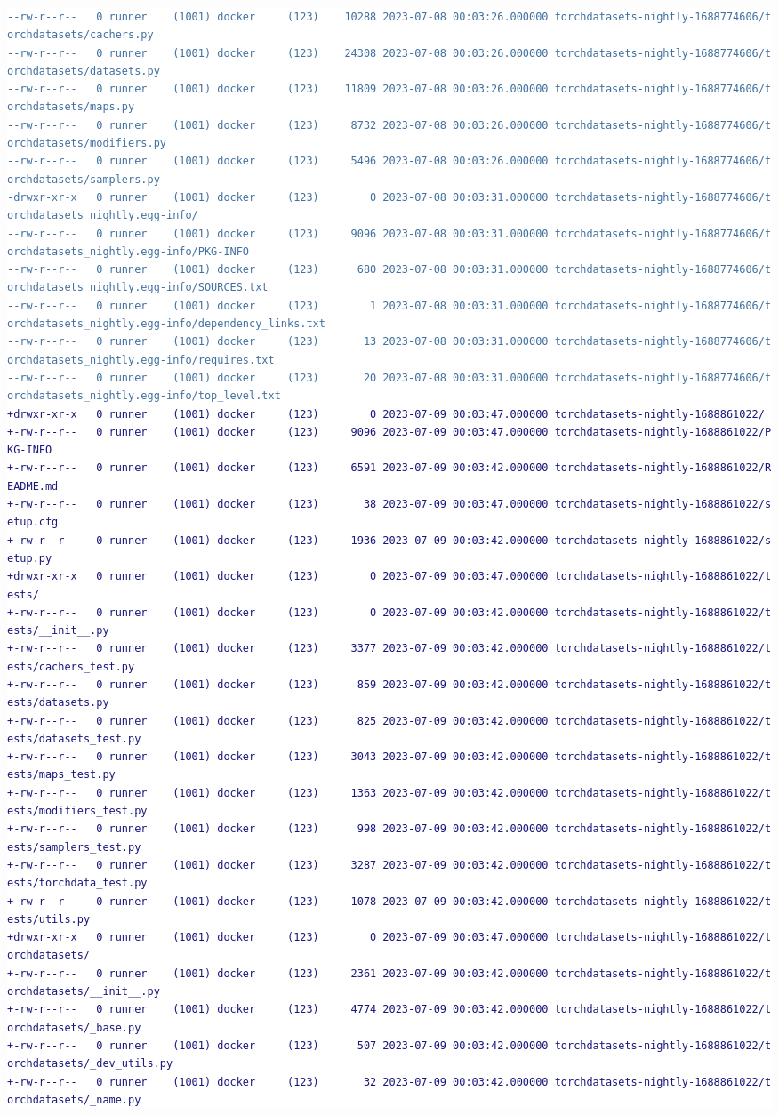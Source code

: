 ```diff
--rw-r--r--   0 runner    (1001) docker     (123)    10288 2023-07-08 00:03:26.000000 torchdatasets-nightly-1688774606/torchdatasets/cachers.py
--rw-r--r--   0 runner    (1001) docker     (123)    24308 2023-07-08 00:03:26.000000 torchdatasets-nightly-1688774606/torchdatasets/datasets.py
--rw-r--r--   0 runner    (1001) docker     (123)    11809 2023-07-08 00:03:26.000000 torchdatasets-nightly-1688774606/torchdatasets/maps.py
--rw-r--r--   0 runner    (1001) docker     (123)     8732 2023-07-08 00:03:26.000000 torchdatasets-nightly-1688774606/torchdatasets/modifiers.py
--rw-r--r--   0 runner    (1001) docker     (123)     5496 2023-07-08 00:03:26.000000 torchdatasets-nightly-1688774606/torchdatasets/samplers.py
-drwxr-xr-x   0 runner    (1001) docker     (123)        0 2023-07-08 00:03:31.000000 torchdatasets-nightly-1688774606/torchdatasets_nightly.egg-info/
--rw-r--r--   0 runner    (1001) docker     (123)     9096 2023-07-08 00:03:31.000000 torchdatasets-nightly-1688774606/torchdatasets_nightly.egg-info/PKG-INFO
--rw-r--r--   0 runner    (1001) docker     (123)      680 2023-07-08 00:03:31.000000 torchdatasets-nightly-1688774606/torchdatasets_nightly.egg-info/SOURCES.txt
--rw-r--r--   0 runner    (1001) docker     (123)        1 2023-07-08 00:03:31.000000 torchdatasets-nightly-1688774606/torchdatasets_nightly.egg-info/dependency_links.txt
--rw-r--r--   0 runner    (1001) docker     (123)       13 2023-07-08 00:03:31.000000 torchdatasets-nightly-1688774606/torchdatasets_nightly.egg-info/requires.txt
--rw-r--r--   0 runner    (1001) docker     (123)       20 2023-07-08 00:03:31.000000 torchdatasets-nightly-1688774606/torchdatasets_nightly.egg-info/top_level.txt
+drwxr-xr-x   0 runner    (1001) docker     (123)        0 2023-07-09 00:03:47.000000 torchdatasets-nightly-1688861022/
+-rw-r--r--   0 runner    (1001) docker     (123)     9096 2023-07-09 00:03:47.000000 torchdatasets-nightly-1688861022/PKG-INFO
+-rw-r--r--   0 runner    (1001) docker     (123)     6591 2023-07-09 00:03:42.000000 torchdatasets-nightly-1688861022/README.md
+-rw-r--r--   0 runner    (1001) docker     (123)       38 2023-07-09 00:03:47.000000 torchdatasets-nightly-1688861022/setup.cfg
+-rw-r--r--   0 runner    (1001) docker     (123)     1936 2023-07-09 00:03:42.000000 torchdatasets-nightly-1688861022/setup.py
+drwxr-xr-x   0 runner    (1001) docker     (123)        0 2023-07-09 00:03:47.000000 torchdatasets-nightly-1688861022/tests/
+-rw-r--r--   0 runner    (1001) docker     (123)        0 2023-07-09 00:03:42.000000 torchdatasets-nightly-1688861022/tests/__init__.py
+-rw-r--r--   0 runner    (1001) docker     (123)     3377 2023-07-09 00:03:42.000000 torchdatasets-nightly-1688861022/tests/cachers_test.py
+-rw-r--r--   0 runner    (1001) docker     (123)      859 2023-07-09 00:03:42.000000 torchdatasets-nightly-1688861022/tests/datasets.py
+-rw-r--r--   0 runner    (1001) docker     (123)      825 2023-07-09 00:03:42.000000 torchdatasets-nightly-1688861022/tests/datasets_test.py
+-rw-r--r--   0 runner    (1001) docker     (123)     3043 2023-07-09 00:03:42.000000 torchdatasets-nightly-1688861022/tests/maps_test.py
+-rw-r--r--   0 runner    (1001) docker     (123)     1363 2023-07-09 00:03:42.000000 torchdatasets-nightly-1688861022/tests/modifiers_test.py
+-rw-r--r--   0 runner    (1001) docker     (123)      998 2023-07-09 00:03:42.000000 torchdatasets-nightly-1688861022/tests/samplers_test.py
+-rw-r--r--   0 runner    (1001) docker     (123)     3287 2023-07-09 00:03:42.000000 torchdatasets-nightly-1688861022/tests/torchdata_test.py
+-rw-r--r--   0 runner    (1001) docker     (123)     1078 2023-07-09 00:03:42.000000 torchdatasets-nightly-1688861022/tests/utils.py
+drwxr-xr-x   0 runner    (1001) docker     (123)        0 2023-07-09 00:03:47.000000 torchdatasets-nightly-1688861022/torchdatasets/
+-rw-r--r--   0 runner    (1001) docker     (123)     2361 2023-07-09 00:03:42.000000 torchdatasets-nightly-1688861022/torchdatasets/__init__.py
+-rw-r--r--   0 runner    (1001) docker     (123)     4774 2023-07-09 00:03:42.000000 torchdatasets-nightly-1688861022/torchdatasets/_base.py
+-rw-r--r--   0 runner    (1001) docker     (123)      507 2023-07-09 00:03:42.000000 torchdatasets-nightly-1688861022/torchdatasets/_dev_utils.py
+-rw-r--r--   0 runner    (1001) docker     (123)       32 2023-07-09 00:03:42.000000 torchdatasets-nightly-1688861022/torchdatasets/_name.py
```